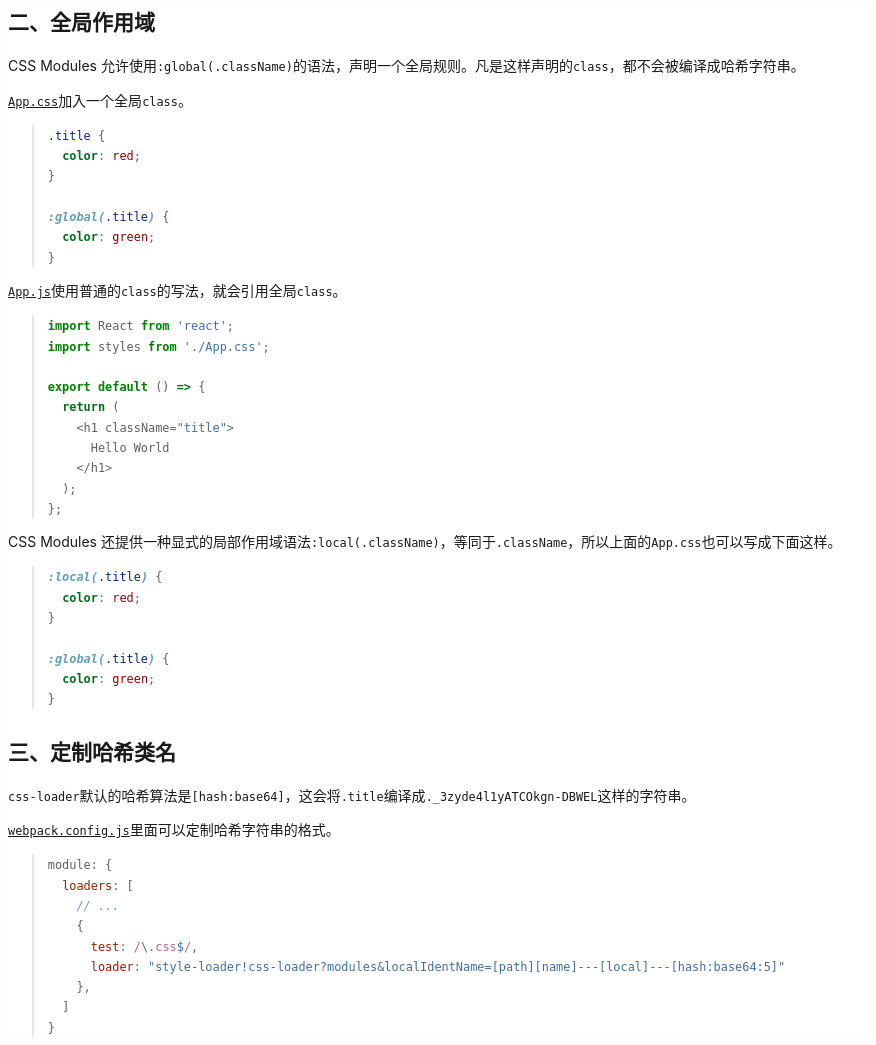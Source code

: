 ## 二、全局作用域

CSS Modules 允许使用`:global(.className)`的语法，声明一个全局规则。凡是这样声明的`class`，都不会被编译成哈希字符串。

[`App.css`](https://github.com/ruanyf/css-modules-demos/blob/master/demo02/components/App.css)加入一个全局`class`。

> ```css
> .title {
>   color: red;
> }
> 
> :global(.title) {
>   color: green;
> }
> ```

[`App.js`](https://github.com/ruanyf/css-modules-demos/blob/master/demo02/components/App.css)使用普通的`class`的写法，就会引用全局`class`。

> ```javascript
> import React from 'react';
> import styles from './App.css';
> 
> export default () => {
>   return (
>     <h1 className="title">
>       Hello World
>     </h1>
>   );
> };
> ```

CSS Modules 还提供一种显式的局部作用域语法`:local(.className)`，等同于`.className`，所以上面的`App.css`也可以写成下面这样。

> ```css
> :local(.title) {
>   color: red;
> }
> 
> :global(.title) {
>   color: green;
> }
> ```

## 三、定制哈希类名

`css-loader`默认的哈希算法是`[hash:base64]`，这会将`.title`编译成`._3zyde4l1yATCOkgn-DBWEL`这样的字符串。

[`webpack.config.js`](https://github.com/ruanyf/css-modules-demos/blob/master/demo03/webpack.config.js)里面可以定制哈希字符串的格式。

> ```javascript
> module: {
>   loaders: [
>     // ...
>     {
>       test: /\.css$/,
>       loader: "style-loader!css-loader?modules&localIdentName=[path][name]---[local]---[hash:base64:5]"
>     },
>   ]
> }
> ```
